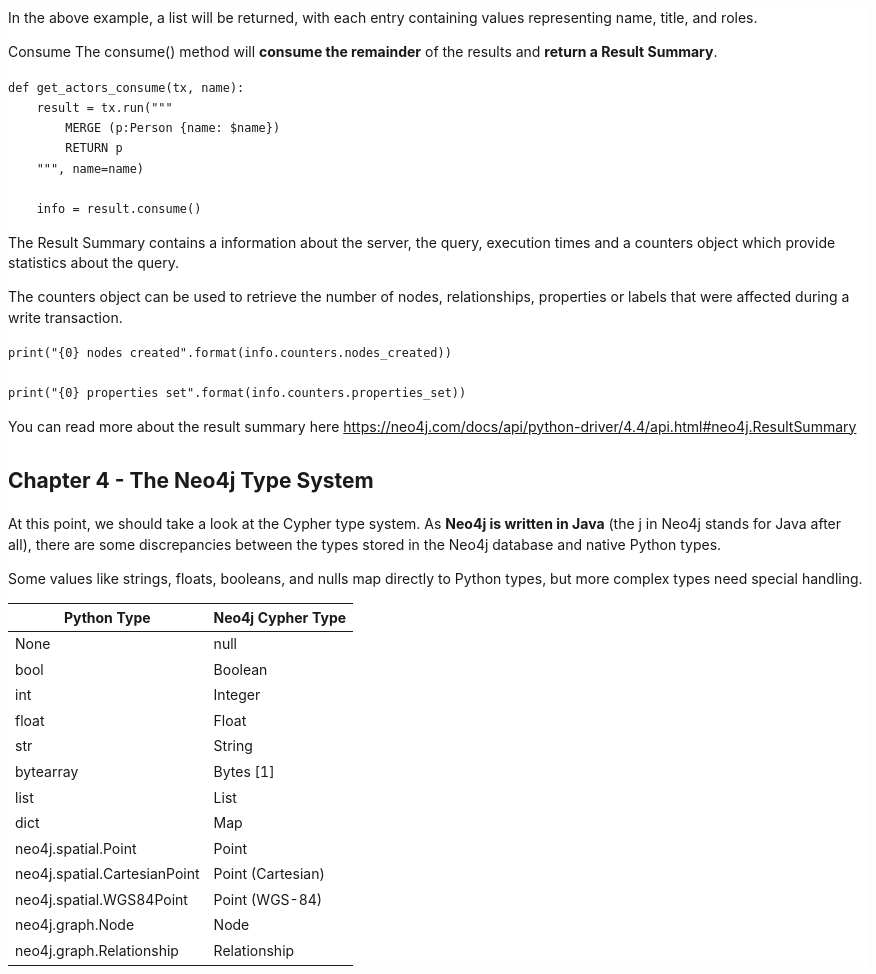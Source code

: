 In the above example, a list will be returned, with each entry containing values representing name, title, and roles.

Consume
The consume() method will **consume the remainder** of the results and **return a Result Summary**.

```
def get_actors_consume(tx, name):
    result = tx.run("""
        MERGE (p:Person {name: $name})
        RETURN p
    """, name=name)

    info = result.consume()
```

The Result Summary contains a information about the server, the query, execution times and a counters object which provide statistics about the query.

The counters object can be used to retrieve the number of nodes, relationships, properties or labels that were affected during a write transaction.
```
print("{0} nodes created".format(info.counters.nodes_created))

print("{0} properties set".format(info.counters.properties_set))
```

You can read more about the result summary here https://neo4j.com/docs/api/python-driver/4.4/api.html#neo4j.ResultSummary


## Chapter 4 - The Neo4j Type System <a name="chapter_4"></a>

At this point, we should take a look at the Cypher type system. As **Neo4j is written in Java** (the j in Neo4j stands for Java after all), there are some discrepancies between the types stored in the Neo4j database and native Python types.

Some values like strings, floats, booleans, and nulls map directly to Python types, but more complex types need special handling.

| Python Type | Neo4j Cypher Type |
|-|-|
| None | null |
| bool | Boolean |
| int | Integer |
| float | Float |
| str | String |
| bytearray | Bytes [1] |
| list | List |
| dict | Map |
| neo4j.spatial.Point | Point |
| neo4j.spatial.CartesianPoint | Point (Cartesian) |
| neo4j.spatial.WGS84Point | Point (WGS-84) | 
| neo4j.graph.Node | Node |
| neo4j.graph.Relationship | Relationship |